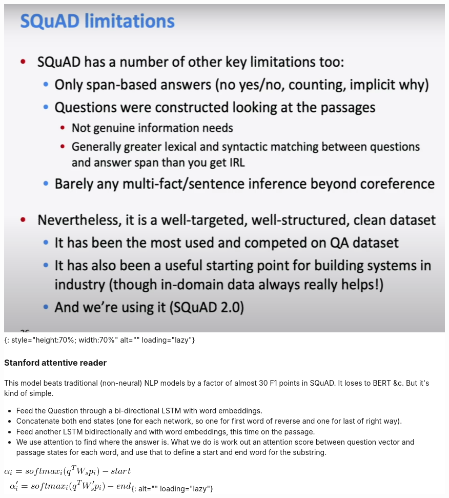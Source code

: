 ![](deep_learning_NLP_images/SQuAD_limitations.png){: style="height:70%; width:70%" alt="" loading="lazy"}


### Stanford attentive reader

This model beats traditional (non-neural) NLP models by a factor of almost 30 F1 points in SQuAD. It loses to BERT &c. But it's kind of simple.

- Feed the Question through a bi-directional LSTM with word embeddings. 
- Concatenate both end states (one for each network, so one for first word of reverse and one for last of right way).
- Feed another LSTM bidirectionally and with word embeddings, this time on the passage.
- We use attention to find where the answer is. What we do is work out an attention score between question vector and passage states for each word, and use that to define a start and end word for the substring. 

![](deep_learning_NLP_images/start_end_attentive_reader.png){: alt="" loading="lazy"}
